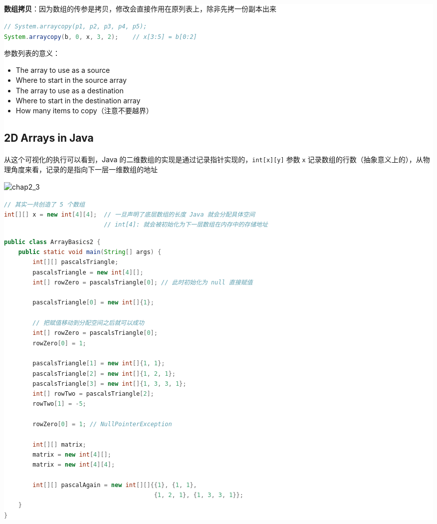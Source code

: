 

**数组拷贝**：因为数组的传参是拷贝，修改会直接作用在原列表上，除非先拷一份副本出来

```java
// System.arraycopy(p1, p2, p3, p4, p5);
System.arraycopy(b, 0, x, 3, 2);	// x[3:5] = b[0:2]
```

参数列表的意义：

- The array to use as a source
- Where to start in the source array
- The array to use as a destination
- Where to start in the destination array
- How many items to copy（注意不要越界）



## 2D Arrays in Java

从这个可视化的执行可以看到，Java 的二维数组的实现是通过记录指针实现的，`int[x][y]` 参数 `x` 记录数组的行数（抽象意义上的），从物理角度来看，记录的是指向下一层一维数组的地址

![chap2_3](./pics/chap2_3.png)

```java
// 其实一共创造了 5 个数组
int[][] x = new int[4][4];	// 一旦声明了底层数组的长度 Java 就会分配具体空间
							// int[4]: 就会被初始化为下一层数组在内存中的存储地址
```



```java
public class ArrayBasics2 {
	public static void main(String[] args) {
		int[][] pascalsTriangle;
		pascalsTriangle = new int[4][];
		int[] rowZero = pascalsTriangle[0];	// 此时初始化为 null 直接赋值
		
		pascalsTriangle[0] = new int[]{1};
        
        // 把赋值移动到分配空间之后就可以成功
        int[] rowZero = pascalsTriangle[0];
        rowZero[0] = 1;
        
		pascalsTriangle[1] = new int[]{1, 1};
		pascalsTriangle[2] = new int[]{1, 2, 1};
		pascalsTriangle[3] = new int[]{1, 3, 3, 1};
		int[] rowTwo = pascalsTriangle[2];
		rowTwo[1] = -5;
      
      	rowZero[0] = 1;	// NullPointerException

		int[][] matrix;
		matrix = new int[4][];
		matrix = new int[4][4]; 

		int[][] pascalAgain = new int[][]{{1}, {1, 1}, 
		                                  {1, 2, 1}, {1, 3, 3, 1}};
	}
} 
```
